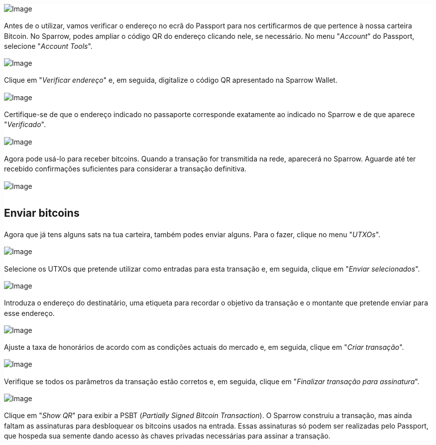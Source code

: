 ![Image](assets/fr/71.webp)

Antes de o utilizar, vamos verificar o endereço no ecrã do Passport para nos certificarmos de que pertence à nossa carteira Bitcoin. No Sparrow, podes ampliar o código QR do endereço clicando nele, se necessário. No menu "*Account*" do Passport, selecione "*Account Tools*".

![Image](assets/fr/72.webp)

Clique em "*Verificar endereço*" e, em seguida, digitalize o código QR apresentado na Sparrow Wallet.

![Image](assets/fr/73.webp)

Certifique-se de que o endereço indicado no passaporte corresponde exatamente ao indicado no Sparrow e de que aparece "*Verificado*".

![Image](assets/fr/74.webp)

Agora pode usá-lo para receber bitcoins. Quando a transação for transmitida na rede, aparecerá no Sparrow. Aguarde até ter recebido confirmações suficientes para considerar a transação definitiva.

![Image](assets/fr/75.webp)

## Enviar bitcoins

Agora que já tens alguns sats na tua carteira, também podes enviar alguns. Para o fazer, clique no menu "*UTXOs*".

![Image](assets/fr/76.webp)

Selecione os UTXOs que pretende utilizar como entradas para esta transação e, em seguida, clique em "*Enviar selecionados*".

![Image](assets/fr/77.webp)

Introduza o endereço do destinatário, uma etiqueta para recordar o objetivo da transação e o montante que pretende enviar para esse endereço.

![Image](assets/fr/78.webp)

Ajuste a taxa de honorários de acordo com as condições actuais do mercado e, em seguida, clique em "*Criar transação*".

![Image](assets/fr/79.webp)

Verifique se todos os parâmetros da transação estão corretos e, em seguida, clique em "*Finalizar transação para assinatura*".

![Image](assets/fr/80.webp)

Clique em "*Show QR*" para exibir a PSBT (*Partially Signed Bitcoin Transaction*). O Sparrow construiu a transação, mas ainda faltam as assinaturas para desbloquear os bitcoins usados na entrada. Essas assinaturas só podem ser realizadas pelo Passport, que hospeda sua semente dando acesso às chaves privadas necessárias para assinar a transação.

